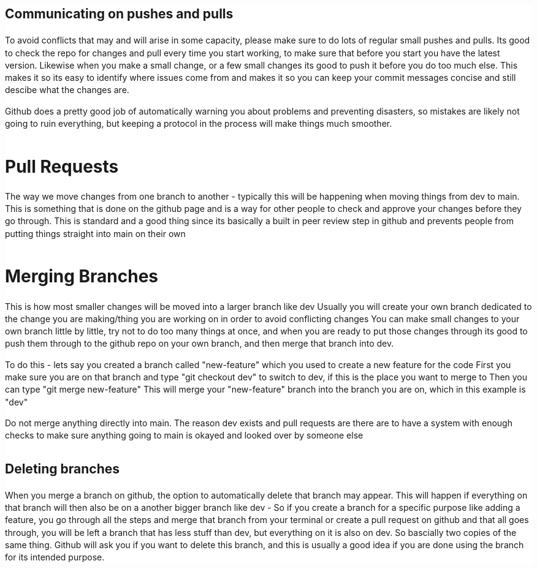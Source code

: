 ## Communicating on pushes and pulls

To avoid conflicts that may and will arise in some capacity, please make sure to do lots of regular small pushes and pulls.
Its good to check the repo for changes and pull every time you start working, to make sure that before you start you have the latest version.
Likewise when you make a small change, or a few small changes its good to push it before you do too much else. This makes it so its easy to identify where issues come from and makes it so you can keep your commit messages concise and still descibe what the changes are. 

Github does a pretty good job of automatically warning you about problems and preventing disasters, so mistakes are likely not going to ruin everything, but keeping a protocol in the process will make things much smoother.

# Pull Requests
The way we move changes from one branch to another - typically this will be happening when moving things from dev to main.
This is something that is done on the github page and is a way for other people to check and approve your changes before they go through.
This is standard and a good thing since its basically a built in peer review step in github and prevents people from putting things straight into main on their own

# Merging Branches
This is how most smaller changes will be moved into a larger branch like dev
Usually you will create your own branch dedicated to the change you are making/thing you are working on in order to avoid conflicting changes
You can make small changes to your own branch little by little, try not to do too many things at once, and when you are ready to put those changes through its good to push them through to the github repo on your own branch, and then merge that branch into dev. 

To do this - lets say you created a branch called "new-feature" which you used to create a new feature for the code
First you make sure you are on that branch and type "git checkout dev" to switch to dev, if this is the place you want to merge to 
Then you can type "git merge new-feature" 
This will merge your "new-feature" branch into the branch you are on, which in this example is "dev"

Do not merge anything directly into main. The reason dev exists and pull requests are there are to have a system with enough checks to make sure anything going to main is okayed and looked over by someone else 

## Deleting branches

When you merge a branch on github, the option to automatically delete that branch may appear. 
This will happen if everything on that branch will then also be on a another bigger branch like dev -
So if you create a branch for a specific purpose like adding a feature, you go through all the steps and merge that branch from your terminal or create a pull request on github and that all goes through, you will be left a branch that has less stuff than dev, but everything on it is also on dev. So bascially two copies of the same thing. Github will ask you if you want to delete this branch, and this is usually a good idea if you are done using the branch for its intended purpose. 
